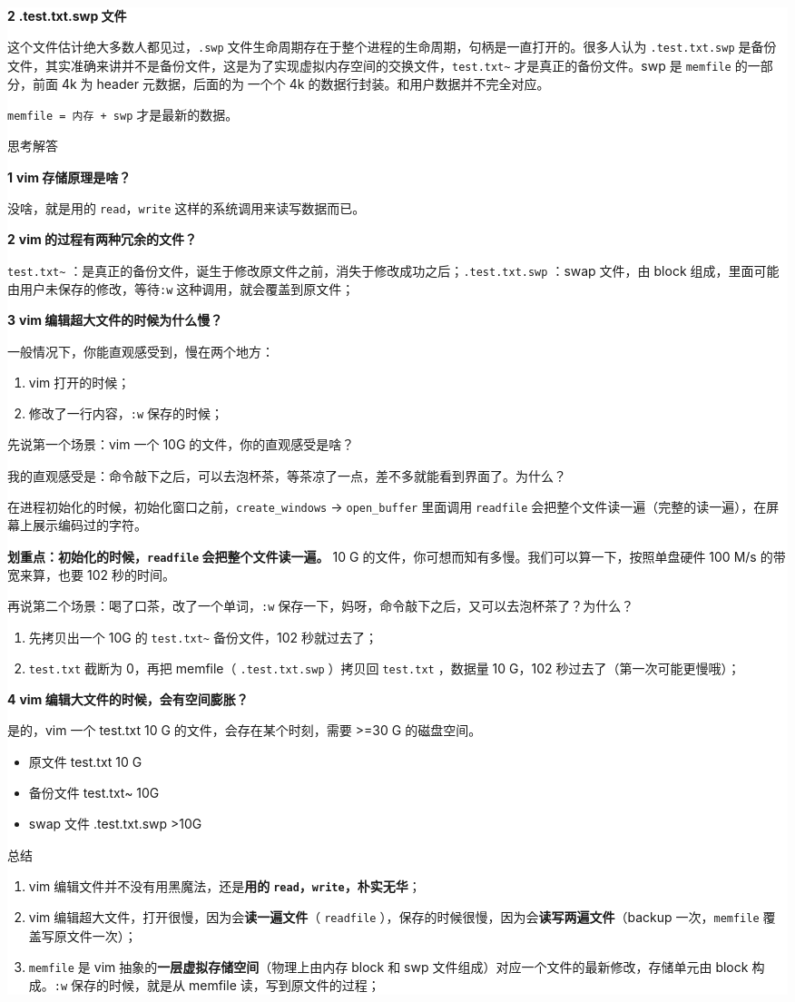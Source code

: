  **2** **.test.txt.swp 文件**

这个文件估计绝大多数人都见过，`.swp` 文件生命周期存在于整个进程的生命周期，句柄是一直打开的。很多人认为 `.test.txt.swp` 是备份文件，其实准确来讲并不是备份文件，这是为了实现虚拟内存空间的交换文件，`test.txt~` 才是真正的备份文件。swp 是 `memfile` 的一部分，前面 4k 为 header 元数据，后面的为 一个个 4k 的数据行封装。和用户数据并不完全对应。

`memfile = 内存 + swp` 才是最新的数据。

思考解答

 **1** **vim 存储原理是啥？**

没啥，就是用的 `read`，`write` 这样的系统调用来读写数据而已。

 **2** **vim 的过程有两种冗余的文件？**

`test.txt~` ：是真正的备份文件，诞生于修改原文件之前，消失于修改成功之后；`.test.txt.swp` ：swap 文件，由 block 组成，里面可能由用户未保存的修改，等待`:w` 这种调用，就会覆盖到原文件；

 **3** **vim 编辑超大文件的时候为什么慢？**

一般情况下，你能直观感受到，慢在两个地方：

1.  vim 打开的时候；
    
2.  修改了一行内容，`:w` 保存的时候；
    

先说第一个场景：vim 一个 10G 的文件，你的直观感受是啥？

我的直观感受是：命令敲下之后，可以去泡杯茶，等茶凉了一点，差不多就能看到界面了。为什么？

在进程初始化的时候，初始化窗口之前，`create_windows` -> `open_buffer` 里面调用 `readfile` 会把整个文件读一遍（完整的读一遍），在屏幕上展示编码过的字符。

**划重点：初始化的时候，`readfile` 会把整个文件读一遍。** 10 G 的文件，你可想而知有多慢。我们可以算一下，按照单盘硬件 100 M/s 的带宽来算，也要 102 秒的时间。

再说第二个场景：喝了口茶，改了一个单词，`:w` 保存一下，妈呀，命令敲下之后，又可以去泡杯茶了？为什么？

1.  先拷贝出一个 10G 的 `test.txt~` 备份文件，102 秒就过去了；
    
2.  `test.txt` 截断为 0，再把 memfile（ `.test.txt.swp` ）拷贝回 `test.txt` ，数据量 10 G，102 秒过去了（第一次可能更慢哦）；
    

  

 **4** **vim 编辑大文件的时候，会有空间膨胀？**

是的，vim 一个 test.txt 10 G 的文件，会存在某个时刻，需要 >=30 G 的磁盘空间。

*   原文件 test.txt 10 G
    
*   备份文件 test.txt~ 10G
    
*   swap 文件 .test.txt.swp >10G
    

  

总结

1.  vim 编辑文件并不没有用黑魔法，还是**用的** **`read`，`write`，朴实无华**；
    
2.  vim 编辑超大文件，打开很慢，因为会**读一遍文件**（ `readfile` ），保存的时候很慢，因为会**读写两遍文件**（backup 一次，`memfile` 覆盖写原文件一次）；
    
3.  `memfile` 是 vim 抽象的**一层虚拟存储空间**（物理上由内存 block 和 swp 文件组成）对应一个文件的最新修改，存储单元由 block 构成。`:w` 保存的时候，就是从 memfile 读，写到原文件的过程；
    